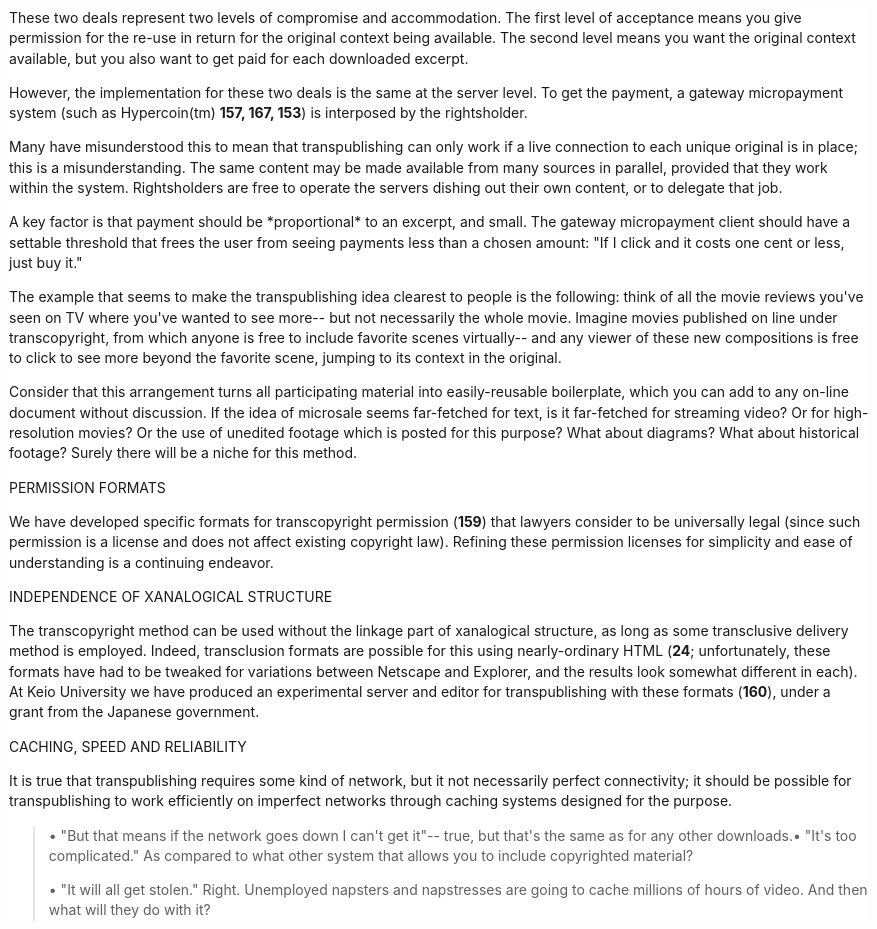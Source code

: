 These two deals represent two levels of compromise and accommodation.  The first level of acceptance means you give permission for the re-use in return for the original context being available.  The second level means you want the original context available, but you also want to get paid for each downloaded excerpt.

However, the implementation for these two deals is the same at the server level.  To get the payment, a gateway micropayment system (such as Hypercoin(tm) **157, 167, 153**) is interposed by the rightsholder.

Many have misunderstood this to mean that transpublishing can only work if a live connection to each unique original is in place; this is a misunderstanding.  The same content may be made available from many sources in parallel, provided that they work within the system.  Rightsholders are free to operate the servers dishing out their own content, or to delegate that job.

A key factor is that payment should be \*proportional\* to an excerpt, and small.  The gateway micropayment client should have a settable threshold that frees the user from seeing payments less than a chosen amount: "If I click and it costs one cent or less, just buy it."

The example that seems to make the transpublishing idea clearest to people is the following: think of all the movie reviews you've seen on TV where you've wanted to see more-- but not necessarily the whole movie. Imagine movies published on line under transcopyright, from which anyone is free to include favorite scenes virtually-- and any viewer of these new compositions is free to click to see more beyond the favorite scene, jumping to its context in the original.

Consider that this arrangement turns all participating material into easily-reusable boilerplate, which you can add to any on-line document without discussion.  If the idea of microsale seems far-fetched for text, is it far-fetched for streaming video?  Or for high-resolution movies?  Or the use of unedited footage which is posted for this purpose?  What about diagrams?  What about historical footage?  Surely there will be a niche for this method.

PERMISSION FORMATS

We have developed specific formats for transcopyright permission (**159**) that lawyers consider to be universally legal (since such permission is a license and does not affect existing copyright law).  Refining these permission licenses for simplicity and ease of understanding is a continuing endeavor.

INDEPENDENCE OF XANALOGICAL STRUCTURE

The transcopyright method can be used without the linkage part of xanalogical structure, as long as some transclusive delivery method is employed.  Indeed, transclusion formats are possible for this using nearly-ordinary HTML (**24**; unfortunately, these formats have had to be tweaked for variations between Netscape and Explorer, and the results look somewhat different in each).  At Keio University we have produced an experimental server and editor for transpublishing with these formats (**160**), under a grant from the Japanese government.

CACHING, SPEED AND RELIABILITY

It is true that transpublishing requires some kind of network, but it not necessarily perfect connectivity; it should be possible for transpublishing to work efficiently on imperfect networks through caching systems designed for the purpose.

> • "But that means if the network goes down I can't get it"-- true, but that's the same as for any other downloads.• "It's too complicated."  As compared to what other system that allows you to include copyrighted material?
> 
> • "It will all get stolen."  Right.  Unemployed napsters and napstresses are going to cache millions of hours of video.  And then what will they do with it?
